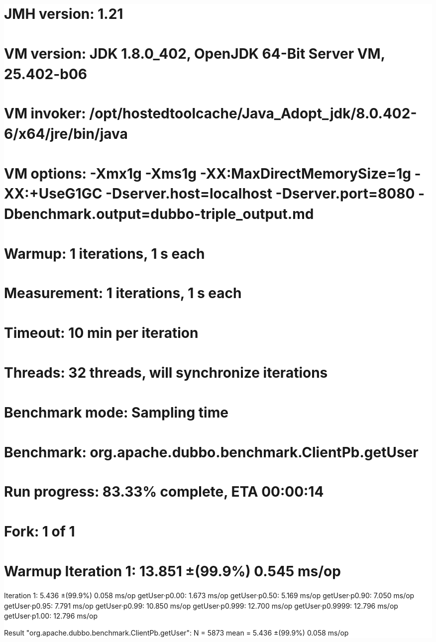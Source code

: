 # JMH version: 1.21
# VM version: JDK 1.8.0_402, OpenJDK 64-Bit Server VM, 25.402-b06
# VM invoker: /opt/hostedtoolcache/Java_Adopt_jdk/8.0.402-6/x64/jre/bin/java
# VM options: -Xmx1g -Xms1g -XX:MaxDirectMemorySize=1g -XX:+UseG1GC -Dserver.host=localhost -Dserver.port=8080 -Dbenchmark.output=dubbo-triple_output.md
# Warmup: 1 iterations, 1 s each
# Measurement: 1 iterations, 1 s each
# Timeout: 10 min per iteration
# Threads: 32 threads, will synchronize iterations
# Benchmark mode: Sampling time
# Benchmark: org.apache.dubbo.benchmark.ClientPb.getUser

# Run progress: 83.33% complete, ETA 00:00:14
# Fork: 1 of 1
# Warmup Iteration   1: 13.851 ±(99.9%) 0.545 ms/op
Iteration   1: 5.436 ±(99.9%) 0.058 ms/op
                 getUser·p0.00:   1.673 ms/op
                 getUser·p0.50:   5.169 ms/op
                 getUser·p0.90:   7.050 ms/op
                 getUser·p0.95:   7.791 ms/op
                 getUser·p0.99:   10.850 ms/op
                 getUser·p0.999:  12.700 ms/op
                 getUser·p0.9999: 12.796 ms/op
                 getUser·p1.00:   12.796 ms/op



Result "org.apache.dubbo.benchmark.ClientPb.getUser":
  N = 5873
  mean =      5.436 ±(99.9%) 0.058 ms/op
